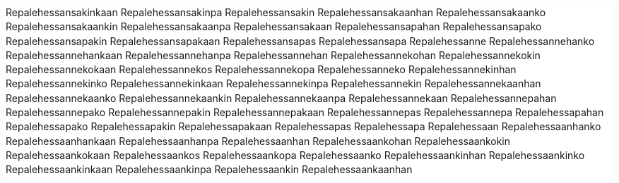 Repalehessansakinkaan
Repalehessansakinpa
Repalehessansakin
Repalehessansakaanhan
Repalehessansakaanko
Repalehessansakaankin
Repalehessansakaanpa
Repalehessansakaan
Repalehessansapahan
Repalehessansapako
Repalehessansapakin
Repalehessansapakaan
Repalehessansapas
Repalehessansapa
Repalehessanne
Repalehessannehanko
Repalehessannehankaan
Repalehessannehanpa
Repalehessannehan
Repalehessannekohan
Repalehessannekokin
Repalehessannekokaan
Repalehessannekos
Repalehessannekopa
Repalehessanneko
Repalehessannekinhan
Repalehessannekinko
Repalehessannekinkaan
Repalehessannekinpa
Repalehessannekin
Repalehessannekaanhan
Repalehessannekaanko
Repalehessannekaankin
Repalehessannekaanpa
Repalehessannekaan
Repalehessannepahan
Repalehessannepako
Repalehessannepakin
Repalehessannepakaan
Repalehessannepas
Repalehessannepa
Repalehessapahan
Repalehessapako
Repalehessapakin
Repalehessapakaan
Repalehessapas
Repalehessapa
Repalehessaan
Repalehessaanhanko
Repalehessaanhankaan
Repalehessaanhanpa
Repalehessaanhan
Repalehessaankohan
Repalehessaankokin
Repalehessaankokaan
Repalehessaankos
Repalehessaankopa
Repalehessaanko
Repalehessaankinhan
Repalehessaankinko
Repalehessaankinkaan
Repalehessaankinpa
Repalehessaankin
Repalehessaankaanhan